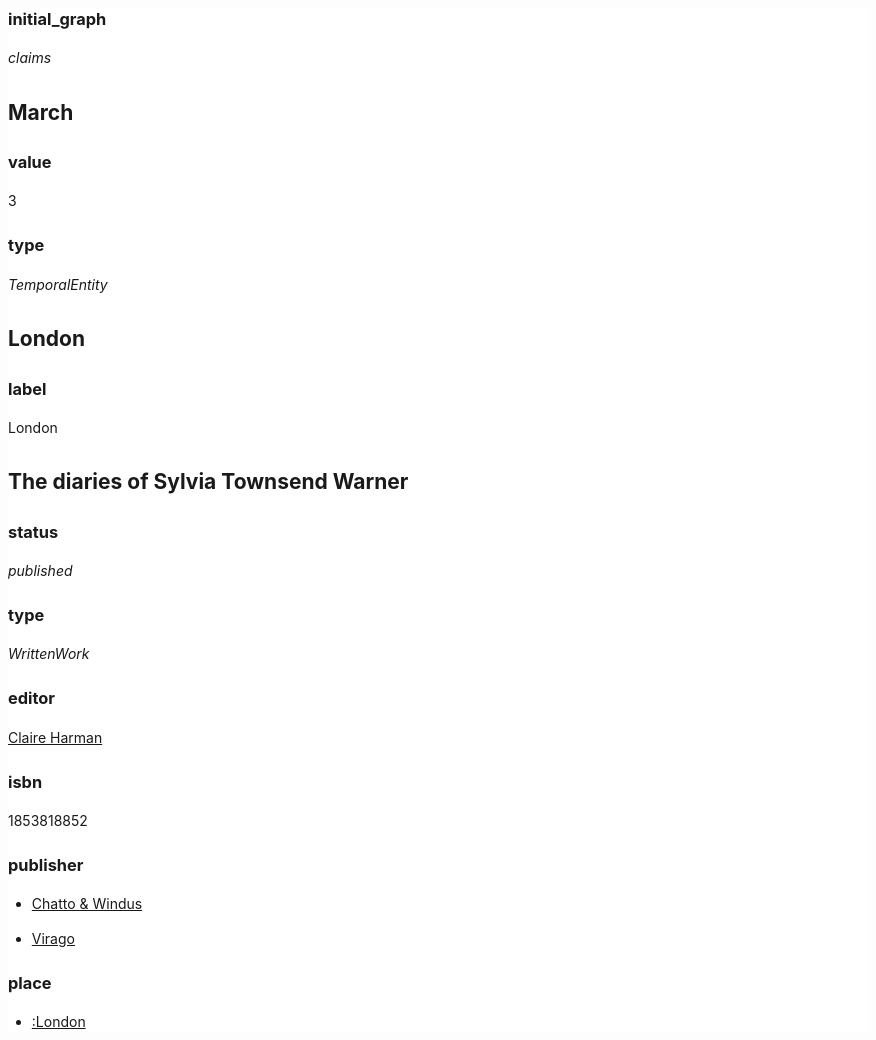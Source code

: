### initial_graph


*claims*

## March

### value


3

### type


*TemporalEntity*

## London

### label


London

## The diaries of Sylvia Townsend Warner

### status


*published*

### type


*WrittenWork*

### editor


[Claire Harman](#Claire-Harman)

### isbn


1853818852

### publisher

 - [Chatto & Windus](#Chatto-&-Windus)

 - [Virago](#Virago)

### place

 - [:London](#-London)

